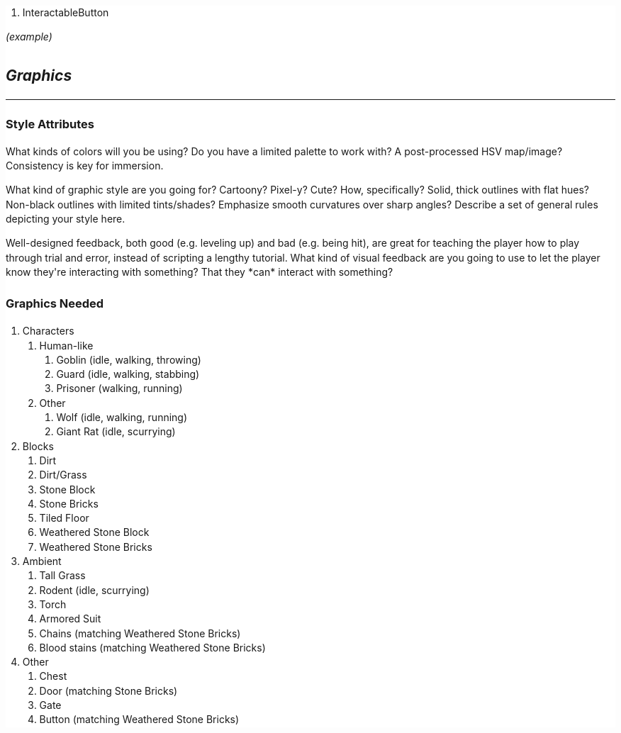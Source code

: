    1. InteractableButton

_(example)_

## _Graphics_

---

### **Style Attributes**

What kinds of colors will you be using? Do you have a limited palette to work with? A post-processed HSV map/image? Consistency is key for immersion.

What kind of graphic style are you going for? Cartoony? Pixel-y? Cute? How, specifically? Solid, thick outlines with flat hues? Non-black outlines with limited tints/shades? Emphasize smooth curvatures over sharp angles? Describe a set of general rules depicting your style here.

Well-designed feedback, both good (e.g. leveling up) and bad (e.g. being hit), are great for teaching the player how to play through trial and error, instead of scripting a lengthy tutorial. What kind of visual feedback are you going to use to let the player know they&#39;re interacting with something? That they \*can\* interact with something?

### **Graphics Needed**

1. Characters
   1. Human-like
      1. Goblin (idle, walking, throwing)
      2. Guard (idle, walking, stabbing)
      3. Prisoner (walking, running)
   2. Other
      1. Wolf (idle, walking, running)
      2. Giant Rat (idle, scurrying)
2. Blocks
   1. Dirt
   2. Dirt/Grass
   3. Stone Block
   4. Stone Bricks
   5. Tiled Floor
   6. Weathered Stone Block
   7. Weathered Stone Bricks
3. Ambient
   1. Tall Grass
   2. Rodent (idle, scurrying)
   3. Torch
   4. Armored Suit
   5. Chains (matching Weathered Stone Bricks)
   6. Blood stains (matching Weathered Stone Bricks)
4. Other
   1. Chest
   2. Door (matching Stone Bricks)
   3. Gate
   4. Button (matching Weathered Stone Bricks)

